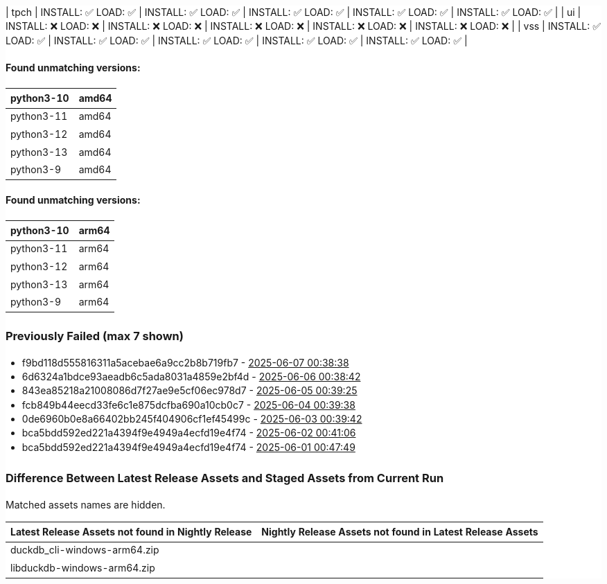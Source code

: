 | tpch             | INSTALL: ✅ LOAD: ✅       | INSTALL: ✅ LOAD: ✅       | INSTALL: ✅ LOAD: ✅       | INSTALL: ✅ LOAD: ✅       | INSTALL: ✅ LOAD: ✅       |
| ui               | INSTALL: ❌ LOAD: ❌       | INSTALL: ❌ LOAD: ❌       | INSTALL: ❌ LOAD: ❌       | INSTALL: ❌ LOAD: ❌       | INSTALL: ❌ LOAD: ❌       |
| vss              | INSTALL: ✅ LOAD: ✅       | INSTALL: ✅ LOAD: ✅       | INSTALL: ✅ LOAD: ✅       | INSTALL: ✅ LOAD: ✅       | INSTALL: ✅ LOAD: ✅       |

#### Found unmatching versions:

| python3-10   | amd64   |
|:-------------|:--------|
| python3-11   | amd64   |
| python3-12   | amd64   |
| python3-13   | amd64   |
| python3-9    | amd64   |

#### Found unmatching versions:

| python3-10   | arm64   |
|:-------------|:--------|
| python3-11   | arm64   |
| python3-12   | arm64   |
| python3-13   | arm64   |
| python3-9    | arm64   |

### Previously Failed (max 7 shown)

- f9bd118d555816311a5acebae6a9cc2b8b719fb7 - [2025-06-07 00:38:38](https://github.com/duckdb/duckdb/actions/runs/15502330975)
- 6d6324a1bdce93aeadb6c5ada8031a4859e2bf4d - [2025-06-06 00:38:42](https://github.com/duckdb/duckdb/actions/runs/15480171337)
- 843ea85218a21008086d7f27ae9e5cf06ec978d7 - [2025-06-05 00:39:25](https://github.com/duckdb/duckdb/actions/runs/15455697611)
- fcb849b44eecd33fe6c1e875dcfba690a10cb0c7 - [2025-06-04 00:39:38](https://github.com/duckdb/duckdb/actions/runs/15430826071)
- 0de6960b0e8a66402bb245f404906cf1ef45499c - [2025-06-03 00:39:42](https://github.com/duckdb/duckdb/actions/runs/15405828036)
- bca5bdd592ed221a4394f9e4949a4ecfd19e4f74 - [2025-06-02 00:41:06](https://github.com/duckdb/duckdb/actions/runs/15381276136)
- bca5bdd592ed221a4394f9e4949a4ecfd19e4f74 - [2025-06-01 00:47:49](https://github.com/duckdb/duckdb/actions/runs/15369164998)

### Difference Between Latest Release Assets and Staged Assets from Current Run
Matched assets names are hidden.

| Latest Release Assets not found in Nightly Release   | Nightly Release Assets not found in Latest Release Assets   |
|:-----------------------------------------------------|:------------------------------------------------------------|
| duckdb_cli-windows-arm64.zip                         |                                                             |
| libduckdb-windows-arm64.zip                          |                                                             |
